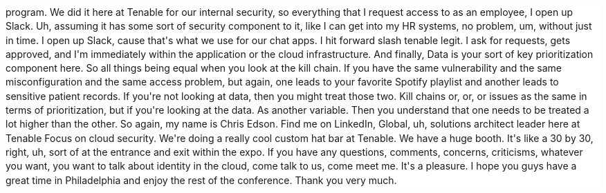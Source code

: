 program. We did it here at Tenable for our internal security, so everything that I request access to as an employee, I open up Slack. Uh, assuming it has some sort of security component to it, like I can get into my HR systems, no problem, um, without just in time. I open up Slack, cause that's what we use for our chat apps. I hit forward slash tenable legit. I ask for requests, gets approved, and I'm immediately within the application or the cloud infrastructure. And finally, Data is your sort of key prioritization component here. So all things being equal when you look at the kill chain. If you have the same vulnerability and the same misconfiguration and the same access problem, but again, one leads to your favorite Spotify playlist and another leads to sensitive patient records. If you're not looking at data, then you might treat those two. Kill chains or, or, or issues as the same in terms of prioritization, but if you're looking at the data. As another variable. Then you understand that one needs to be treated a lot higher than the other. So again, my name is Chris Edson. Find me on LinkedIn, Global, uh, solutions architect leader here at Tenable Focus on cloud security. We're doing a really cool custom hat bar at Tenable. We have a huge booth. It's like a 30 by 30, right, uh, sort of at the entrance and exit within the expo. If you have any questions, comments, concerns, criticisms, whatever you want, you want to talk about identity in the cloud, come talk to us, come meet me. It's a pleasure. I hope you guys have a great time in Philadelphia and enjoy the rest of the conference. Thank you very much.
